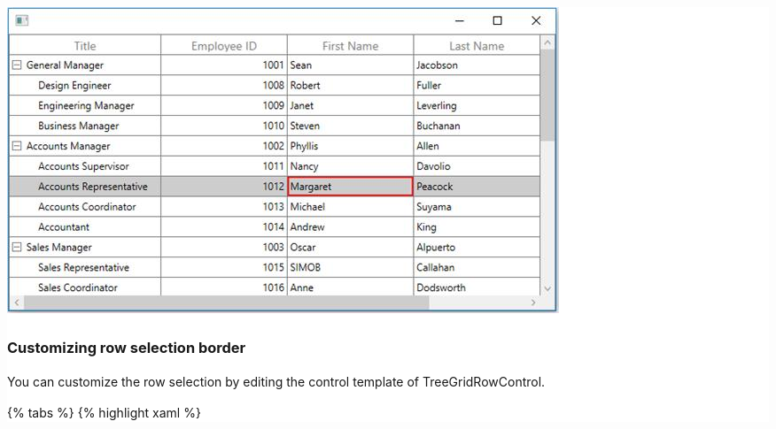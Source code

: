 ![Currentcell border image](Selection_images/Selection_img6.jpeg)

### Customizing row selection border

You can customize the row selection by editing the control template of TreeGridRowControl.

{% tabs %}
{% highlight xaml %}
<Style TargetType="syncfusion:TreeGridRowControl">
            <Setter Property="BorderBrush" Value="{StaticResource ContentBorderBrush}" />
            <Setter Property="Template">
                <Setter.Value>
                    <ControlTemplate TargetType="syncfusion:TreeGridRowControl">
                        <Grid>
                            <Border x:Name="PART_BackgroundBorder"
                                Margin="{TemplateBinding IndentMargin}"
                                Background="{TemplateBinding Background}"
                                Visibility="Visible">
                                <Rectangle x:Name="PART_FocusRect"
                                       Margin="1,2,2,2"
                                       Fill="Transparent"
                                       Stroke="DarkGray"
                                       StrokeDashArray="2,2"
                                       StrokeThickness="1"
                                       Visibility="Collapsed" />
                            </Border>
             <!-- Adding new border to show border for whole selected row -->
                            <Border x:Name="PART_SelectionBorder"
                                Margin="{TemplateBinding IndentMargin}"
                                Background="{TemplateBinding SelectionBackground}"
                                Visibility="Collapsed"
                                BorderBrush="Red"
                                BorderThickness="1.5,1.5,1.5,2.5"
                                Opacity="0.75"/>
                           
                            <ContentPresenter />
                           
                            <VisualStateManager.VisualStateGroups>
                                <VisualStateGroup x:Name="SelectionStates">
                                    <VisualState x:Name="Unselected" />
                                    <VisualState x:Name="Selected">
                                        <Storyboard>
                                            <ObjectAnimationUsingKeyFrames BeginTime="00:00:00"
                                                                       Storyboard.TargetName="PART_SelectionBorder"
                                                                       Storyboard.TargetProperty="(UIElement.Visibility)">
                                                <DiscreteObjectKeyFrame KeyTime="00:00:00" Value="{x:Static Visibility.Visible}" />
                                            </ObjectAnimationUsingKeyFrames>